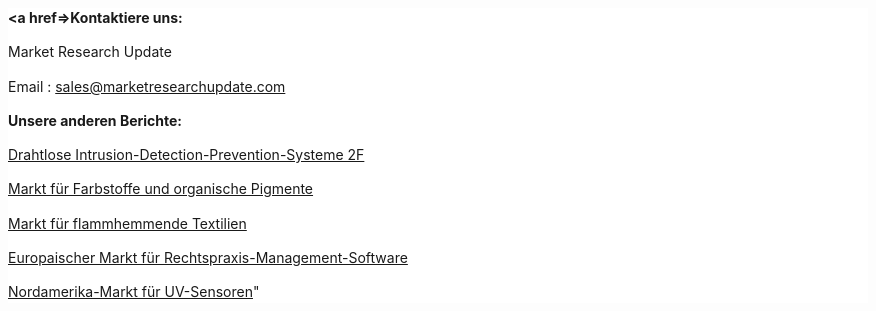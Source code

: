 

<strong><a href=>Kontaktiere uns:</a></strong>

Market Research Update

Email : sales@marketresearchupdate.com



<strong>Unsere anderen Berichte:</strong>

<a href=https://www.linkedin.com/pulse/wireless-intrusion-detection-prevention-systems-2f>Drahtlose Intrusion-Detection-Prevention-Systeme 2F</a>

<a href=https://www.linkedin.com/pulse/dyes-organic-pigments-market-analysis-segment>Markt für Farbstoffe und organische Pigmente</a>

<a href=https://www.linkedin.com/pulse/flame-retardant-textile-market-size-emerging>Markt für flammhemmende Textilien</a>

<a href=https://www.linkedin.com/pulse/europe-legal-practice-management-software-market-size>Europaischer Markt für Rechtspraxis-Management-Software</a>

<a href=https://www.linkedin.com/pulse/north-america-uv-sensors-market-2023-comprehensive-strategic>Nordamerika-Markt für UV-Sensoren</a>"

